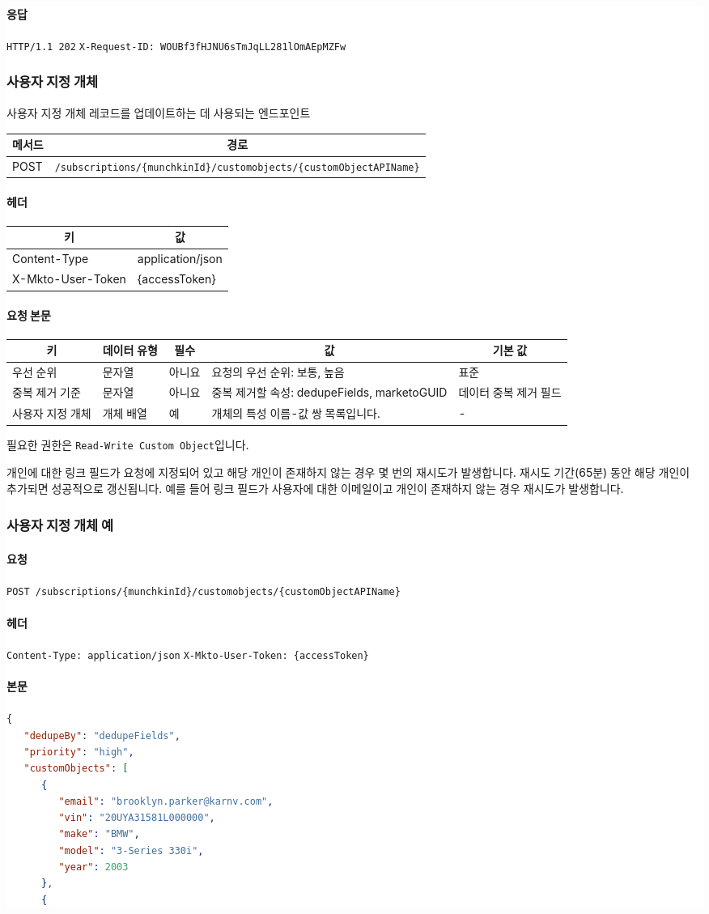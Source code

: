 #### 응답

`HTTP/1.1 202`
`X-Request-ID: WOUBf3fHJNU6sTmJqLL281lOmAEpMZFw`

### 사용자 지정 개체

사용자 지정 개체 레코드를 업데이트하는 데 사용되는 엔드포인트

| 메서드 | 경로 |
| - | - |
| POST | `/subscriptions/{munchkinId}/customobjects/{customObjectAPIName}` |

#### 헤더

| 키 | 값 |
| - | - |
| Content-Type | application/json |
| X-Mkto-User-Token | {accessToken} |

#### 요청 본문

| 키 | 데이터 유형 | 필수 | 값 | 기본 값 |
| - |- | - | - | - |
| 우선 순위 | 문자열 | 아니요 | 요청의 우선 순위: 보통, 높음 | 표준 |
| 중복 제거 기준 | 문자열 | 아니요 | 중복 제거할 속성: dedupeFields, marketoGUID | 데이터 중복 제거 필드 |
| 사용자 지정 개체 | 개체 배열 | 예 | 개체의 특성 이름-값 쌍 목록입니다. | - |

필요한 권한은 `Read-Write Custom Object`입니다.

개인에 대한 링크 필드가 요청에 지정되어 있고 해당 개인이 존재하지 않는 경우 몇 번의 재시도가 발생합니다. 재시도 기간(65분) 동안 해당 개인이 추가되면 성공적으로 갱신됩니다. 예를 들어 링크 필드가 사용자에 대한 이메일이고 개인이 존재하지 않는 경우 재시도가 발생합니다.

### 사용자 지정 개체 예

#### 요청

`POST /subscriptions/{munchkinId}/customobjects/{customObjectAPIName}`

#### 헤더

`Content-Type: application/json`
`X-Mkto-User-Token: {accessToken}`

#### 본문

```json
{
   "dedupeBy": "dedupeFields",
   "priority": "high",
   "customObjects": [
      {
         "email": "brooklyn.parker@karnv.com",
         "vin": "20UYA31581L000000",
         "make": "BMW",
         "model": "3-Series 330i",
         "year": 2003
      },
      {
```